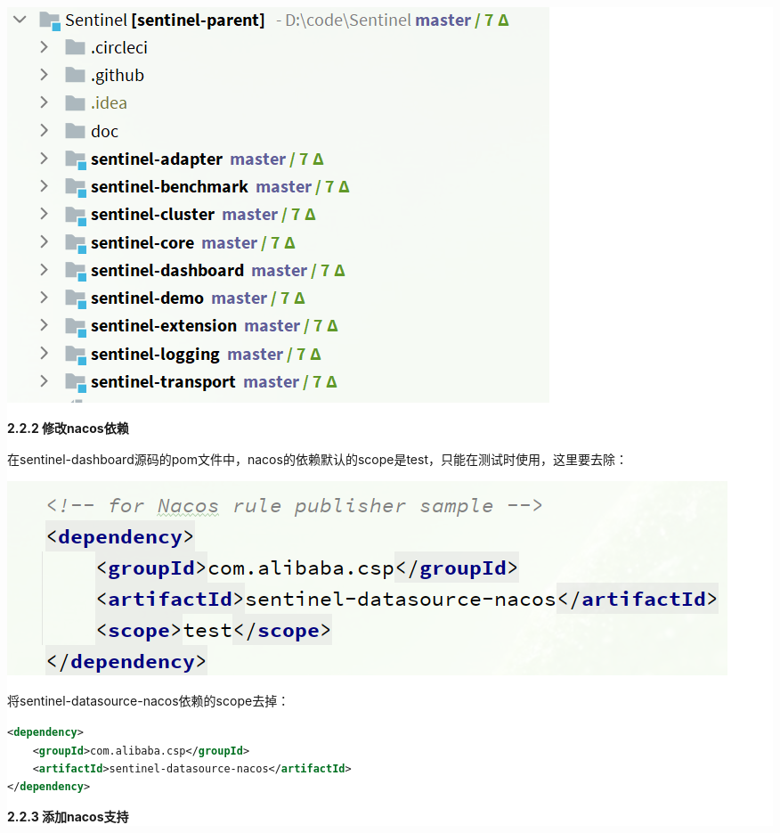 ![image-20210618201412878](assets/image-20210618201412878.png)

**2.2.2 修改nacos依赖**

在sentinel-dashboard源码的pom文件中，nacos的依赖默认的scope是test，只能在测试时使用，这里要去除：

![image-20210618201607831](assets/image-20210618201607831.png)

将sentinel-datasource-nacos依赖的scope去掉：

```xml
<dependency>
    <groupId>com.alibaba.csp</groupId>
    <artifactId>sentinel-datasource-nacos</artifactId>
</dependency>
```



**2.2.3 添加nacos支持**
